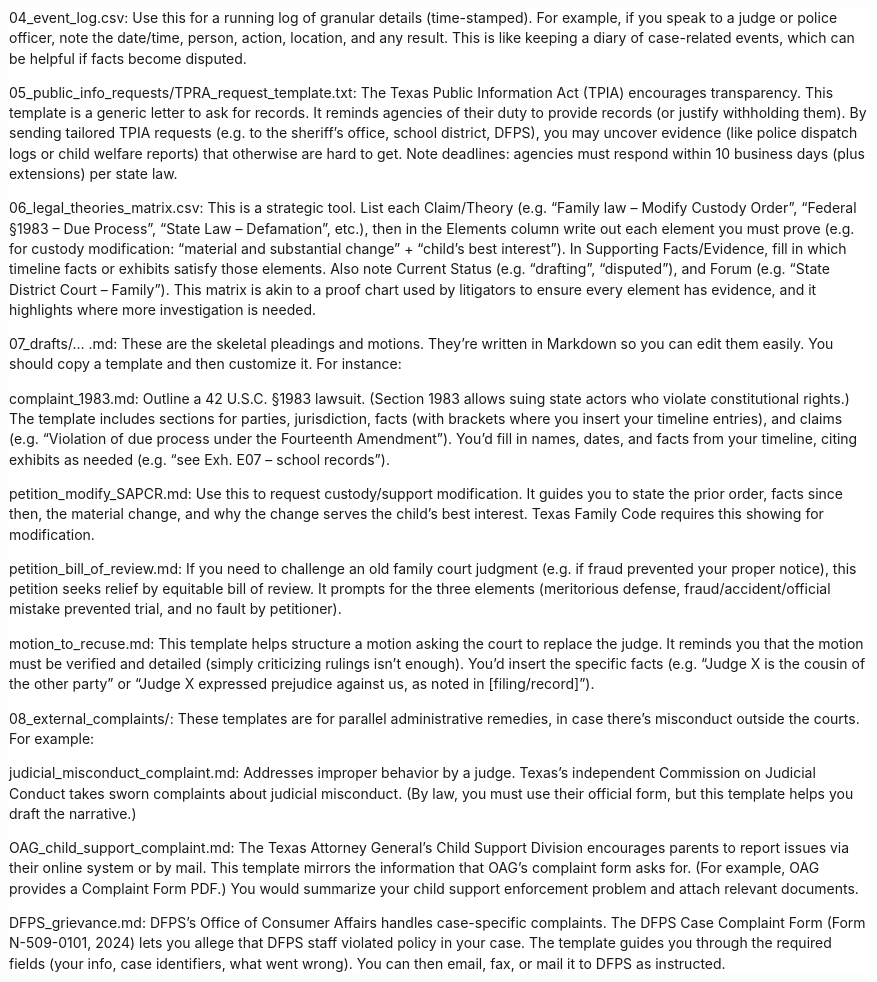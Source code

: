 04_event_log.csv: Use this for a running log of granular details (time-stamped). For example, if you speak to a judge or police officer, note the date/time, person, action, location, and any result. This is like keeping a diary of case-related events, which can be helpful if facts become disputed.

05_public_info_requests/TPRA_request_template.txt: The Texas Public Information Act (TPIA) encourages transparency. This template is a generic letter to ask for records. It reminds agencies of their duty to provide records (or justify withholding them). By sending tailored TPIA requests (e.g. to the sheriff’s office, school district, DFPS), you may uncover evidence (like police dispatch logs or child welfare reports) that otherwise are hard to get. Note deadlines: agencies must respond within 10 business days (plus extensions) per state law.

06_legal_theories_matrix.csv: This is a strategic tool. List each Claim/Theory (e.g. “Family law – Modify Custody Order”, “Federal §1983 – Due Process”, “State Law – Defamation”, etc.), then in the Elements column write out each element you must prove (e.g. for custody modification: “material and substantial change” + “child’s best interest”). In Supporting Facts/Evidence, fill in which timeline facts or exhibits satisfy those elements. Also note Current Status (e.g. “drafting”, “disputed”), and Forum (e.g. “State District Court – Family”). This matrix is akin to a proof chart used by litigators to ensure every element has evidence, and it highlights where more investigation is needed.

07_drafts/… .md: These are the skeletal pleadings and motions. They’re written in Markdown so you can edit them easily. You should copy a template and then customize it. For instance:

complaint_1983.md: Outline a 42 U.S.C. §1983 lawsuit. (Section 1983 allows suing state actors who violate constitutional rights.) The template includes sections for parties, jurisdiction, facts (with brackets where you insert your timeline entries), and claims (e.g. “Violation of due process under the Fourteenth Amendment”). You’d fill in names, dates, and facts from your timeline, citing exhibits as needed (e.g. “see Exh. E07 – school records”).

petition_modify_SAPCR.md: Use this to request custody/support modification. It guides you to state the prior order, facts since then, the material change, and why the change serves the child’s best interest. Texas Family Code requires this showing for modification.

petition_bill_of_review.md: If you need to challenge an old family court judgment (e.g. if fraud prevented your proper notice), this petition seeks relief by equitable bill of review. It prompts for the three elements (meritorious defense, fraud/accident/official mistake prevented trial, and no fault by petitioner).

motion_to_recuse.md: This template helps structure a motion asking the court to replace the judge. It reminds you that the motion must be verified and detailed (simply criticizing rulings isn’t enough). You’d insert the specific facts (e.g. “Judge X is the cousin of the other party” or “Judge X expressed prejudice against us, as noted in [filing/record]”).


08_external_complaints/: These templates are for parallel administrative remedies, in case there’s misconduct outside the courts. For example:

judicial_misconduct_complaint.md: Addresses improper behavior by a judge. Texas’s independent Commission on Judicial Conduct takes sworn complaints about judicial misconduct. (By law, you must use their official form, but this template helps you draft the narrative.)

OAG_child_support_complaint.md: The Texas Attorney General’s Child Support Division encourages parents to report issues via their online system or by mail. This template mirrors the information that OAG’s complaint form asks for. (For example, OAG provides a Complaint Form PDF.) You would summarize your child support enforcement problem and attach relevant documents.

DFPS_grievance.md: DFPS’s Office of Consumer Affairs handles case-specific complaints. The DFPS Case Complaint Form (Form N-509-0101, 2024) lets you allege that DFPS staff violated policy in your case. The template guides you through the required fields (your info, case identifiers, what went wrong). You can then email, fax, or mail it to DFPS as instructed.
